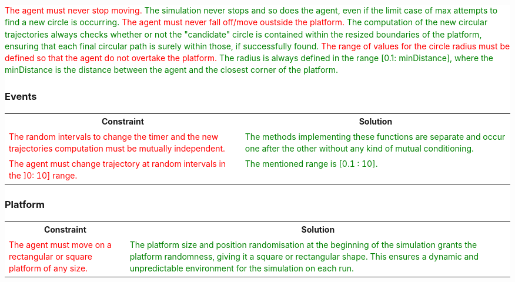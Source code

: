   </tr>
  <tr>
    <td><span style="color:red">The agent must never stop moving.</span></td>
    <td><span style="color:green">The simulation never stops and so does the agent, even if the limit case of max attempts to find a new circle is occurring.</span></td>
  </tr>
  <tr>
    <td><span style="color:red">The agent must never fall off/move oustside the platform.</span></td>
    <td><span style="color:green">The computation of the new circular trajectories always checks whether or not the "candidate" circle is contained within the resized boundaries of the platform, ensuring that each final circular path is surely within those, if successfully found.</span></td>
  </tr>
  <tr>
    <td><span style="color:red">The range of values for the circle radius must be defined so that the agent do not overtake the platform.</span></td>
    <td><span style="color:green">The radius is always defined in the range [0.1: minDistance], where the minDistance is the distance between the agent and the closest corner of the platform.</span></td>
  </tr>
</table>
</div>

### Events
<div align="center">
<table>
  <tr>
    <th>Constraint</th>
    <th>Solution</th>
  </tr>
  <tr>
    <td><span style="color:red">The random intervals to change the timer and the new trajectories computation must be mutually independent.</span></td>
    <td><span style="color:green">The methods implementing these functions are separate and occur one after the other without any kind of mutual conditioning.</span></td>
  </tr>
  <tr>
    <td><span style="color:red">The agent must change trajectory at random intervals in the ]0: 10] range.</span></td>
    <td><span style="color:green">The mentioned range is [0.1 : 10].</span></td>
  </tr>
</table>
</div>

### Platform      
<div align="center">
<table>
  <tr>
    <th>Constraint</th>
    <th>Solution</th>
  </tr>
  <tr>
    <td><span style="color:red">The agent must move on a rectangular or square platform of any size.</span></td>
    <td><span style="color:green">The platform size and position randomisation at the beginning of the simulation grants the platform randomness, giving it a square or rectangular shape. 
    This ensures a dynamic and unpredictable environment for the simulation on each run.</span></td>
  </tr>
</table>
</div>
